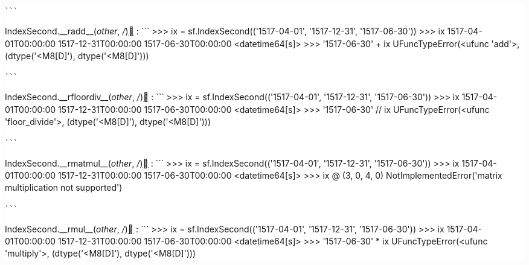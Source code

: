     ```

IndexSecond.\_\_radd\_\_(*other*, */*)[](#static_frame.IndexSecond.__radd__ "Link to this definition")
:   ```
    >>> ix = sf.IndexSecond(('1517-04-01', '1517-12-31', '1517-06-30'))
    >>> ix
    <IndexSecond>
    1517-04-01T00:00:00
    1517-12-31T00:00:00
    1517-06-30T00:00:00
    <datetime64[s]>
    >>> '1517-06-30' + ix
    UFuncTypeError(<ufunc 'add'>, (dtype('<M8[D]'), dtype('<M8[D]')))

    ```

IndexSecond.\_\_rfloordiv\_\_(*other*, */*)[](#static_frame.IndexSecond.__rfloordiv__ "Link to this definition")
:   ```
    >>> ix = sf.IndexSecond(('1517-04-01', '1517-12-31', '1517-06-30'))
    >>> ix
    <IndexSecond>
    1517-04-01T00:00:00
    1517-12-31T00:00:00
    1517-06-30T00:00:00
    <datetime64[s]>
    >>> '1517-06-30' // ix
    UFuncTypeError(<ufunc 'floor_divide'>, (dtype('<M8[D]'), dtype('<M8[D]')))

    ```

IndexSecond.\_\_rmatmul\_\_(*other*, */*)[](#static_frame.IndexSecond.__rmatmul__ "Link to this definition")
:   ```
    >>> ix = sf.IndexSecond(('1517-04-01', '1517-12-31', '1517-06-30'))
    >>> ix
    <IndexSecond>
    1517-04-01T00:00:00
    1517-12-31T00:00:00
    1517-06-30T00:00:00
    <datetime64[s]>
    >>> ix @ (3, 0, 4, 0)
    NotImplementedError('matrix multiplication not supported')

    ```

IndexSecond.\_\_rmul\_\_(*other*, */*)[](#static_frame.IndexSecond.__rmul__ "Link to this definition")
:   ```
    >>> ix = sf.IndexSecond(('1517-04-01', '1517-12-31', '1517-06-30'))
    >>> ix
    <IndexSecond>
    1517-04-01T00:00:00
    1517-12-31T00:00:00
    1517-06-30T00:00:00
    <datetime64[s]>
    >>> '1517-06-30' * ix
    UFuncTypeError(<ufunc 'multiply'>, (dtype('<M8[D]'), dtype('<M8[D]')))
